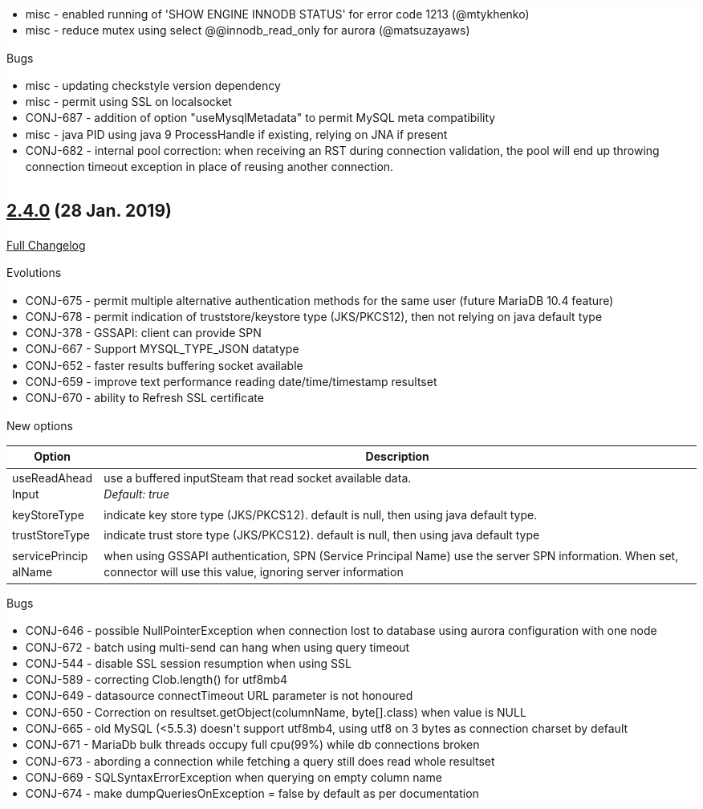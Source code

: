 * misc - enabled running of 'SHOW ENGINE INNODB STATUS' for error code 1213 (@mtykhenko)
* misc - reduce mutex using select @@innodb_read_only for aurora (@matsuzayaws)

Bugs

* misc - updating checkstyle version dependency
* misc - permit using SSL on localsocket
* CONJ-687 - addition of option "useMysqlMetadata" to permit MySQL meta compatibility
* misc - java PID using java 9 ProcessHandle if existing, relying on JNA if present
* CONJ-682 - internal pool correction: when receiving an RST during connection validation, the pool will end up throwing
	connection timeout exception in place of reusing another connection.

## [2.4.0](https://github.com/mariadb-corporation/mariadb-connector-j/tree/2.4.0) (28 Jan. 2019)

[Full Changelog](https://github.com/mariadb-corporation/mariadb-connector-j/compare/2.3.0...2.4.0)

Evolutions

* CONJ-675 - permit multiple alternative authentication methods for the same user (future MariaDB 10.4 feature)
* CONJ-678 - permit indication of truststore/keystore type (JKS/PKCS12), then not relying on java default type
* CONJ-378 - GSSAPI: client can provide SPN
* CONJ-667 - Support MYSQL_TYPE_JSON datatype
* CONJ-652 - faster results buffering socket available
* CONJ-659 - improve text performance reading date/time/timestamp resultset
* CONJ-670 - ability to Refresh SSL certificate

New options

| Option               | Description                                                                                                                                                         |
|----------------------|---------------------------------------------------------------------------------------------------------------------------------------------------------------------|
| useReadAheadInput    | use a buffered inputSteam that read socket available data. <br /><i>Default: true</i>                                                                               |
| keyStoreType         | indicate key store type (JKS/PKCS12). default is null, then using java default type.                                                                                |
| trustStoreType       | indicate trust store type (JKS/PKCS12). default is null, then using java default type                                                                               |
| servicePrincipalName | when using GSSAPI authentication, SPN (Service Principal Name) use the server SPN information. When set, connector will use this value, ignoring server information |

Bugs

* CONJ-646 - possible NullPointerException when connection lost to database using aurora configuration with one node
* CONJ-672 - batch using multi-send can hang when using query timeout
* CONJ-544 - disable SSL session resumption when using SSL
* CONJ-589 - correcting Clob.length() for utf8mb4
* CONJ-649 - datasource connectTimeout URL parameter is not honoured
* CONJ-650 - Correction on resultset.getObject(columnName, byte[].class) when value is NULL
* CONJ-665 - old MySQL (<5.5.3) doesn't support utf8mb4, using utf8 on 3 bytes as connection charset by default
* CONJ-671 - MariaDb bulk threads occupy full cpu(99%) while db connections broken
* CONJ-673 - abording a connection while fetching a query still does read whole resultset
* CONJ-669 - SQLSyntaxErrorException when querying on empty column name
* CONJ-674 - make dumpQueriesOnException = false by default as per documentation

